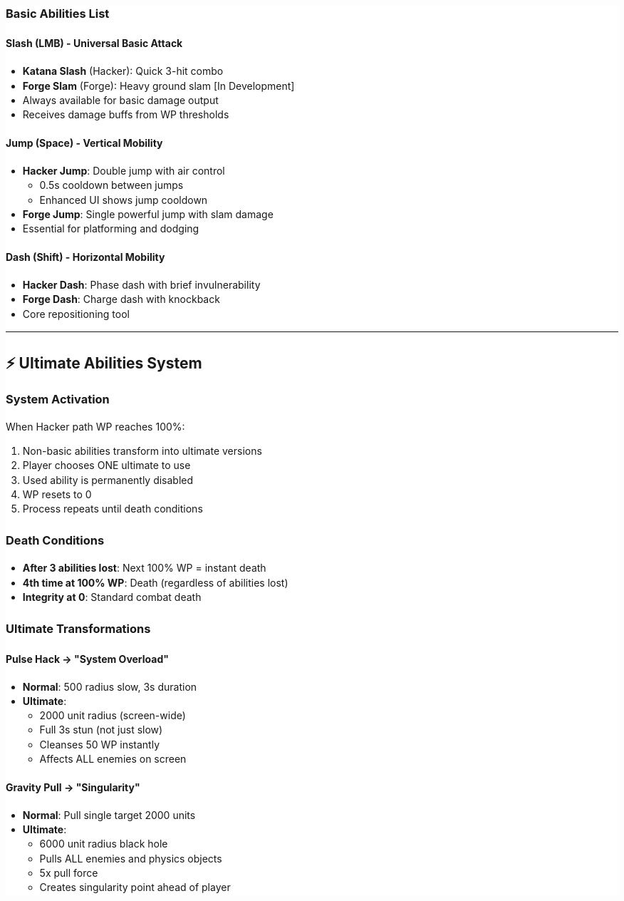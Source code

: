 ### Basic Abilities List

#### Slash (LMB) - Universal Basic Attack
- **Katana Slash** (Hacker): Quick 3-hit combo
- **Forge Slam** (Forge): Heavy ground slam [In Development]
- Always available for basic damage output
- Receives damage buffs from WP thresholds

#### Jump (Space) - Vertical Mobility
- **Hacker Jump**: Double jump with air control
  - 0.5s cooldown between jumps
  - Enhanced UI shows jump cooldown
- **Forge Jump**: Single powerful jump with slam damage
- Essential for platforming and dodging

#### Dash (Shift) - Horizontal Mobility
- **Hacker Dash**: Phase dash with brief invulnerability
- **Forge Dash**: Charge dash with knockback
- Core repositioning tool

---

## ⚡ Ultimate Abilities System

### System Activation
When Hacker path WP reaches 100%:
1. Non-basic abilities transform into ultimate versions
2. Player chooses ONE ultimate to use
3. Used ability is permanently disabled
4. WP resets to 0
5. Process repeats until death conditions

### Death Conditions
- **After 3 abilities lost**: Next 100% WP = instant death
- **4th time at 100% WP**: Death (regardless of abilities lost)
- **Integrity at 0**: Standard combat death

### Ultimate Transformations

#### Pulse Hack → "System Overload"
- **Normal**: 500 radius slow, 3s duration
- **Ultimate**: 
  - 2000 unit radius (screen-wide)
  - Full 3s stun (not just slow)
  - Cleanses 50 WP instantly
  - Affects ALL enemies on screen

#### Gravity Pull → "Singularity"
- **Normal**: Pull single target 2000 units
- **Ultimate**:
  - 6000 unit radius black hole
  - Pulls ALL enemies and physics objects
  - 5x pull force
  - Creates singularity point ahead of player
